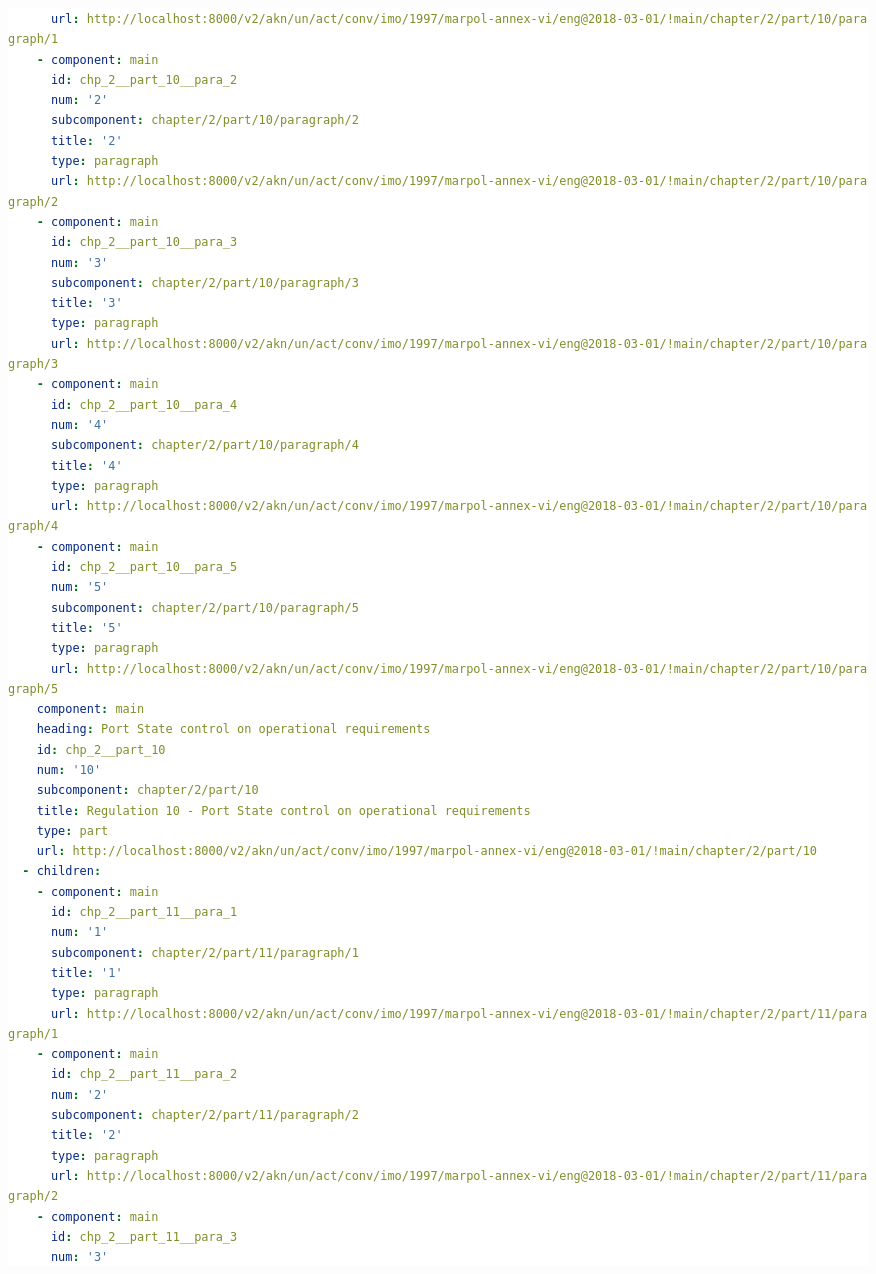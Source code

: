 ```yaml
      url: http://localhost:8000/v2/akn/un/act/conv/imo/1997/marpol-annex-vi/eng@2018-03-01/!main/chapter/2/part/10/paragraph/1
    - component: main
      id: chp_2__part_10__para_2
      num: '2'
      subcomponent: chapter/2/part/10/paragraph/2
      title: '2'
      type: paragraph
      url: http://localhost:8000/v2/akn/un/act/conv/imo/1997/marpol-annex-vi/eng@2018-03-01/!main/chapter/2/part/10/paragraph/2
    - component: main
      id: chp_2__part_10__para_3
      num: '3'
      subcomponent: chapter/2/part/10/paragraph/3
      title: '3'
      type: paragraph
      url: http://localhost:8000/v2/akn/un/act/conv/imo/1997/marpol-annex-vi/eng@2018-03-01/!main/chapter/2/part/10/paragraph/3
    - component: main
      id: chp_2__part_10__para_4
      num: '4'
      subcomponent: chapter/2/part/10/paragraph/4
      title: '4'
      type: paragraph
      url: http://localhost:8000/v2/akn/un/act/conv/imo/1997/marpol-annex-vi/eng@2018-03-01/!main/chapter/2/part/10/paragraph/4
    - component: main
      id: chp_2__part_10__para_5
      num: '5'
      subcomponent: chapter/2/part/10/paragraph/5
      title: '5'
      type: paragraph
      url: http://localhost:8000/v2/akn/un/act/conv/imo/1997/marpol-annex-vi/eng@2018-03-01/!main/chapter/2/part/10/paragraph/5
    component: main
    heading: Port State control on operational requirements
    id: chp_2__part_10
    num: '10'
    subcomponent: chapter/2/part/10
    title: Regulation 10 - Port State control on operational requirements
    type: part
    url: http://localhost:8000/v2/akn/un/act/conv/imo/1997/marpol-annex-vi/eng@2018-03-01/!main/chapter/2/part/10
  - children:
    - component: main
      id: chp_2__part_11__para_1
      num: '1'
      subcomponent: chapter/2/part/11/paragraph/1
      title: '1'
      type: paragraph
      url: http://localhost:8000/v2/akn/un/act/conv/imo/1997/marpol-annex-vi/eng@2018-03-01/!main/chapter/2/part/11/paragraph/1
    - component: main
      id: chp_2__part_11__para_2
      num: '2'
      subcomponent: chapter/2/part/11/paragraph/2
      title: '2'
      type: paragraph
      url: http://localhost:8000/v2/akn/un/act/conv/imo/1997/marpol-annex-vi/eng@2018-03-01/!main/chapter/2/part/11/paragraph/2
    - component: main
      id: chp_2__part_11__para_3
      num: '3'
```